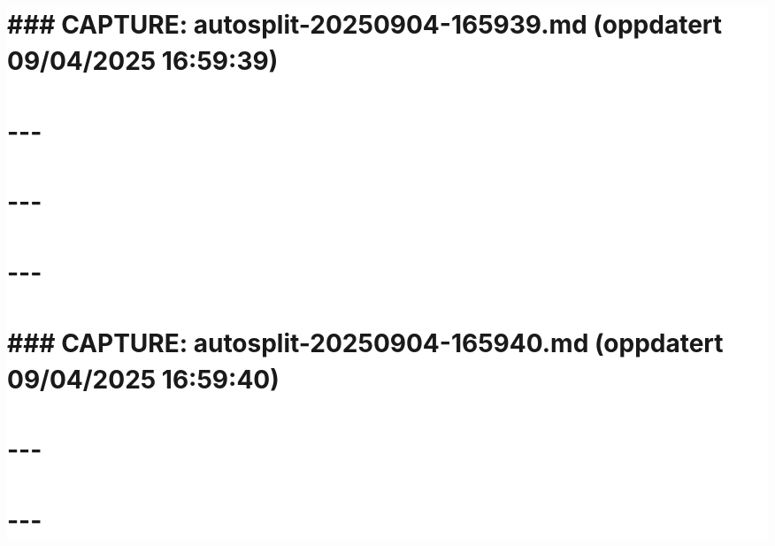 #

#

#

#

#

# \### CAPTURE: autosplit-20250904-165939.md (oppdatert 09/04/2025 16:59:39)

# ---

#

#

# ---

#

#

#

# ---

#

#

#

#

#

# \### CAPTURE: autosplit-20250904-165940.md (oppdatert 09/04/2025 16:59:40)

# ---

#

#

# ---

#
